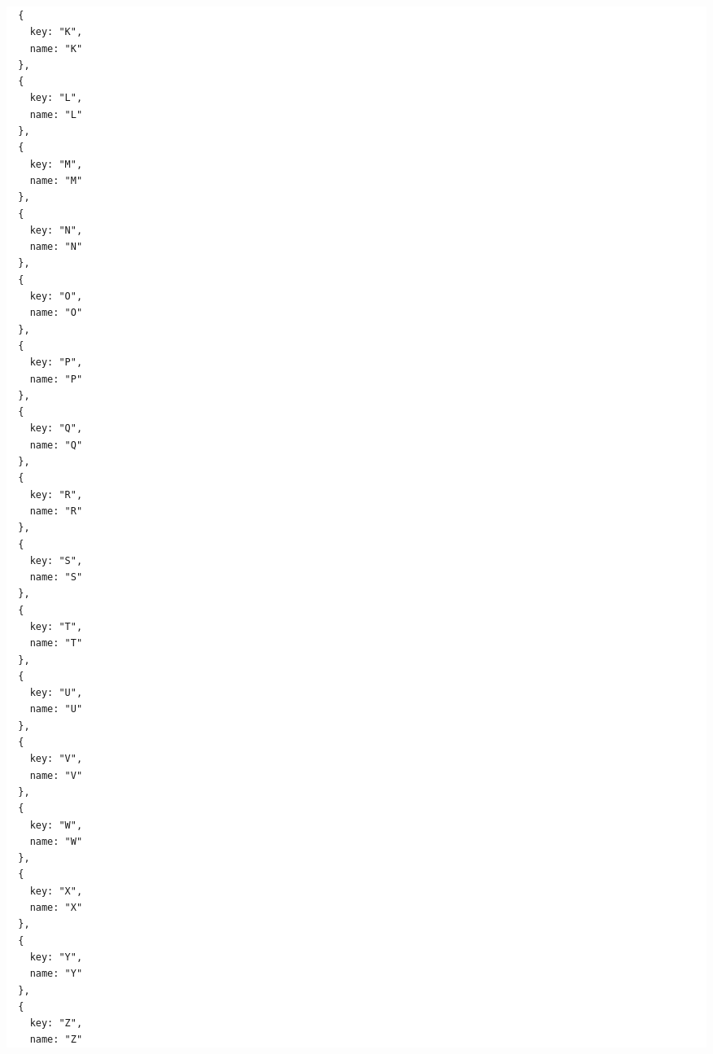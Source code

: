 ```
  {
    key: "K",
    name: "K"
  },
  {
    key: "L",
    name: "L"
  },
  {
    key: "M",
    name: "M"
  },
  {
    key: "N",
    name: "N"
  },
  {
    key: "O",
    name: "O"
  },
  {
    key: "P",
    name: "P"
  },
  {
    key: "Q",
    name: "Q"
  },
  {
    key: "R",
    name: "R"
  },
  {
    key: "S",
    name: "S"
  },
  {
    key: "T",
    name: "T"
  },
  {
    key: "U",
    name: "U"
  },
  {
    key: "V",
    name: "V"
  },
  {
    key: "W",
    name: "W"
  },
  {
    key: "X",
    name: "X"
  },
  {
    key: "Y",
    name: "Y"
  },
  {
    key: "Z",
    name: "Z"
```